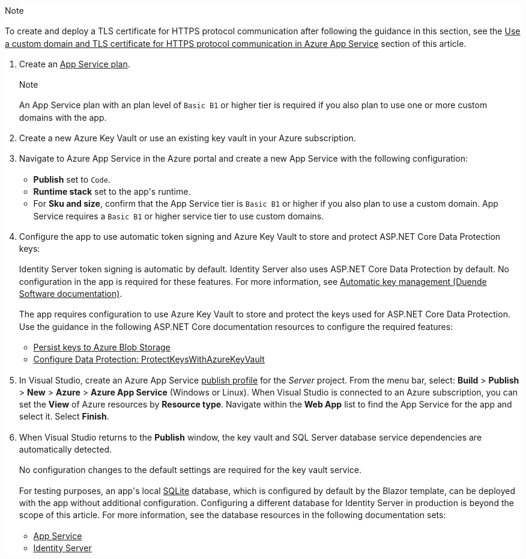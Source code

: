 > [!NOTE]
> To create and deploy a TLS certificate for HTTPS protocol communication after following the guidance in this section, see the [Use a custom domain and TLS certificate for HTTPS protocol communication in Azure App Service](#use-a-custom-domain-and-tls-certificate-for-https-protocol-communication-in-azure-app-service) section of this article.

1. Create an [App Service plan](/azure/app-service/overview-hosting-plans).

   > [!NOTE]
   > An App Service plan with an plan level of `Basic B1` or higher tier is required if you also plan to use one or more custom domains with the app.

1. Create a new Azure Key Vault or use an existing key vault in your Azure subscription.

1. Navigate to Azure App Service in the Azure portal and create a new App Service with the following configuration:

   * **Publish** set to `Code`.
   * **Runtime stack** set to the app's runtime.
   * For **Sku and size**, confirm that the App Service tier is `Basic B1` or higher if you also plan to use a custom domain. App Service requires a `Basic B1` or higher service tier to use custom domains.

1. Configure the app to use automatic token signing and Azure Key Vault to store and protect ASP.NET Core Data Protection keys:

   Identity Server token signing is automatic by default. Identity Server also uses ASP.NET Core Data Protection by default. No configuration in the app is required for these features. For more information, see [Automatic key management (Duende Software documentation)](https://docs.duendesoftware.com/identityserver/v5/fundamentals/keys/#automatic-key-management).

   The app requires configuration to use Azure Key Vault to store and protect the keys used for ASP.NET Core Data Protection. Use the guidance in the following ASP.NET Core documentation resources to configure the required features:

   * [Persist keys to Azure Blob Storage](xref:security/data-protection/implementation/key-storage-providers#azure-storage)
   * [Configure Data Protection: ProtectKeysWithAzureKeyVault](xref:security/data-protection/configuration/overview#protectkeyswithazurekeyvault)

1. In Visual Studio, create an Azure App Service [publish profile](xref:host-and-deploy/visual-studio-publish-profiles#publish-profiles) for the *Server* project. From the menu bar, select: **Build** > **Publish** > **New** > **Azure** > **Azure App Service** (Windows or Linux). When Visual Studio is connected to an Azure subscription, you can set the **View** of Azure resources by **Resource type**. Navigate within the **Web App** list to find the App Service for the app and select it. Select **Finish**.
1. When Visual Studio returns to the **Publish** window, the key vault and SQL Server database service dependencies are automatically detected.

   No configuration changes to the default settings are required for the key vault service.

   For testing purposes, an app's local [SQLite](https://www.sqlite.org/index.html) database, which is configured by default by the Blazor template, can be deployed with the app without additional configuration. Configuring a different database for Identity Server in production is beyond the scope of this article. For more information, see the database resources in the following documentation sets:

   * [App Service](/azure/app-service/)
   * [Identity Server](https://docs.duendesoftware.com/identityserver/v5/overview/)
